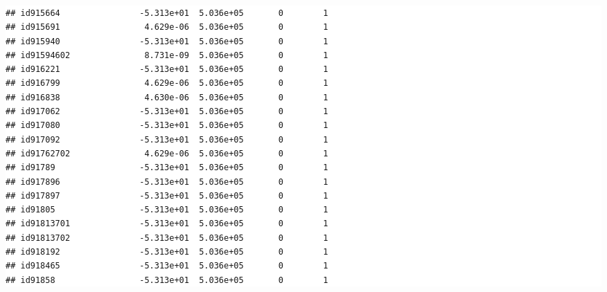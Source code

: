     ## id915664                -5.313e+01  5.036e+05       0        1
    ## id915691                 4.629e-06  5.036e+05       0        1
    ## id915940                -5.313e+01  5.036e+05       0        1
    ## id91594602               8.731e-09  5.036e+05       0        1
    ## id916221                -5.313e+01  5.036e+05       0        1
    ## id916799                 4.629e-06  5.036e+05       0        1
    ## id916838                 4.630e-06  5.036e+05       0        1
    ## id917062                -5.313e+01  5.036e+05       0        1
    ## id917080                -5.313e+01  5.036e+05       0        1
    ## id917092                -5.313e+01  5.036e+05       0        1
    ## id91762702               4.629e-06  5.036e+05       0        1
    ## id91789                 -5.313e+01  5.036e+05       0        1
    ## id917896                -5.313e+01  5.036e+05       0        1
    ## id917897                -5.313e+01  5.036e+05       0        1
    ## id91805                 -5.313e+01  5.036e+05       0        1
    ## id91813701              -5.313e+01  5.036e+05       0        1
    ## id91813702              -5.313e+01  5.036e+05       0        1
    ## id918192                -5.313e+01  5.036e+05       0        1
    ## id918465                -5.313e+01  5.036e+05       0        1
    ## id91858                 -5.313e+01  5.036e+05       0        1